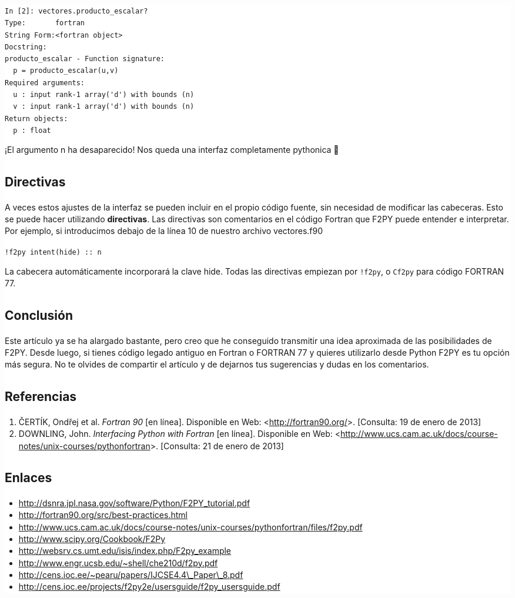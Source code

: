 <pre><code class="language-python">In [2]: vectores.producto_escalar?
Type:       fortran
String Form:&lt;fortran object&gt;
Docstring:
producto_escalar - Function signature:
  p = producto_escalar(u,v)
Required arguments:
  u : input rank-1 array('d') with bounds (n)
  v : input rank-1 array('d') with bounds (n)
Return objects:
  p : float</code></pre>

¡El argumento n ha desaparecido! Nos queda una interfaz completamente pythonica 🙂

## Directivas

A veces estos ajustes de la interfaz se pueden incluir en el propio código fuente, sin necesidad de modificar las cabeceras. Esto se puede hacer utilizando **directivas**. Las directivas son comentarios en el código Fortran que F2PY puede entender e interpretar. Por ejemplo, si introducimos debajo de la línea 10 de nuestro archivo vectores.f90

`!f2py intent(hide) :: n`

La cabecera automáticamente incorporará la clave hide. Todas las directivas empiezan por `!f2py`, o `Cf2py` para código FORTRAN 77.

## Conclusión

Este artículo ya se ha alargado bastante, pero creo que he conseguido transmitir una idea aproximada de las posibilidades de F2PY. Desde luego, si tienes código legado antiguo en Fortran o FORTRAN 77 y quieres utilizarlo desde Python F2PY es tu opción más segura. No te olvides de compartir el artículo y de dejarnos tus sugerencias y dudas en los comentarios.

## Referencias

  1. ČERTÍK, Ondřej et al. _Fortran 90_ [en línea]. Disponible en Web: <<http://fortran90.org/>>. [Consulta: 19 de enero de 2013]
  2. DOWNLING, John. _Interfacing Python with Fortran_ [en línea]. Disponible en Web: <<http://www.ucs.cam.ac.uk/docs/course-notes/unix-courses/pythonfortran>>. [Consulta: 21 de enero de 2013]

## Enlaces

  * http://dsnra.jpl.nasa.gov/software/Python/F2PY_tutorial.pdf
  * http://fortran90.org/src/best-practices.html
  * http://www.ucs.cam.ac.uk/docs/course-notes/unix-courses/pythonfortran/files/f2py.pdf
  * http://www.scipy.org/Cookbook/F2Py
  * http://websrv.cs.umt.edu/isis/index.php/F2py_example
  * http://www.engr.ucsb.edu/~shell/che210d/f2py.pdf
  * http://cens.ioc.ee/~pearu/papers/IJCSE4.4\_Paper\_8.pdf
  * http://cens.ioc.ee/projects/f2py2e/usersguide/f2py_usersguide.pdf